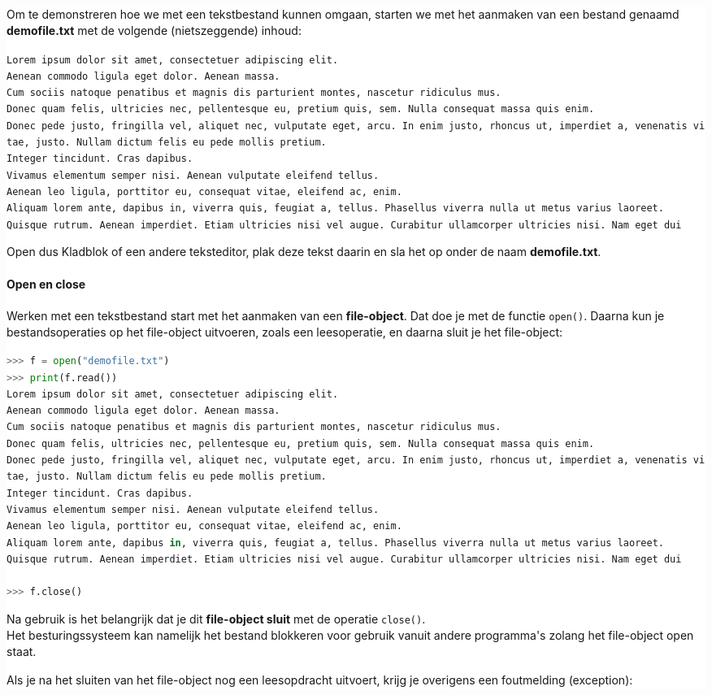 Om te demonstreren hoe we met een tekstbestand kunnen omgaan, starten we met het aanmaken van een bestand genaamd **demofile.txt** met de volgende (nietszeggende) inhoud:

~~~
Lorem ipsum dolor sit amet, consectetuer adipiscing elit. 
Aenean commodo ligula eget dolor. Aenean massa. 
Cum sociis natoque penatibus et magnis dis parturient montes, nascetur ridiculus mus. 
Donec quam felis, ultricies nec, pellentesque eu, pretium quis, sem. Nulla consequat massa quis enim. 
Donec pede justo, fringilla vel, aliquet nec, vulputate eget, arcu. In enim justo, rhoncus ut, imperdiet a, venenatis vitae, justo. Nullam dictum felis eu pede mollis pretium. 
Integer tincidunt. Cras dapibus. 
Vivamus elementum semper nisi. Aenean vulputate eleifend tellus. 
Aenean leo ligula, porttitor eu, consequat vitae, eleifend ac, enim. 
Aliquam lorem ante, dapibus in, viverra quis, feugiat a, tellus. Phasellus viverra nulla ut metus varius laoreet. 
Quisque rutrum. Aenean imperdiet. Etiam ultricies nisi vel augue. Curabitur ullamcorper ultricies nisi. Nam eget dui
~~~

Open dus Kladblok of een andere teksteditor, plak deze tekst daarin en sla het op onder de naam **demofile.txt**.

#### Open en close

Werken met een tekstbestand start met het aanmaken van een **file-object**.
Dat doe je met de functie `open()`. Daarna kun je bestandsoperaties op het file-object uitvoeren, zoals een leesoperatie, en daarna sluit je het file-object:

~~~python
>>> f = open("demofile.txt")
>>> print(f.read())
Lorem ipsum dolor sit amet, consectetuer adipiscing elit.
Aenean commodo ligula eget dolor. Aenean massa.
Cum sociis natoque penatibus et magnis dis parturient montes, nascetur ridiculus mus.
Donec quam felis, ultricies nec, pellentesque eu, pretium quis, sem. Nulla consequat massa quis enim.
Donec pede justo, fringilla vel, aliquet nec, vulputate eget, arcu. In enim justo, rhoncus ut, imperdiet a, venenatis vitae, justo. Nullam dictum felis eu pede mollis pretium.
Integer tincidunt. Cras dapibus.
Vivamus elementum semper nisi. Aenean vulputate eleifend tellus.
Aenean leo ligula, porttitor eu, consequat vitae, eleifend ac, enim.
Aliquam lorem ante, dapibus in, viverra quis, feugiat a, tellus. Phasellus viverra nulla ut metus varius laoreet.
Quisque rutrum. Aenean imperdiet. Etiam ultricies nisi vel augue. Curabitur ullamcorper ultricies nisi. Nam eget dui

>>> f.close()
~~~

Na gebruik is het belangrijk dat je dit **file-object sluit** met de operatie `close()`.  
Het besturingssysteem kan namelijk het bestand blokkeren voor gebruik vanuit andere programma's zolang het file-object open staat.

Als je na het sluiten van het file-object nog een leesopdracht uitvoert, krijg je overigens een foutmelding (exception):
